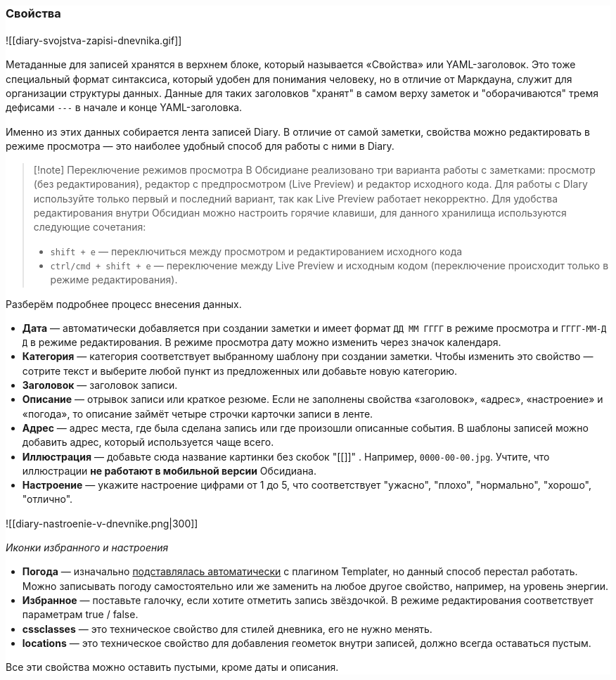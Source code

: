 ### Свойства

![[diary-svojstva-zapisi-dnevnika.gif]]

Метаданные для записей хранятся в верхнем блоке, который называется «Свойства» или YAML-заголовок. Это тоже специальный формат синтаксиса, который удобен для понимания человеку, но в отличие от Маркдауна, служит для организации структуры данных. Данные для таких заголовков "хранят" в самом верху заметок и "оборачиваются" тремя дефисами `---` в начале и конце YAML-заголовка.

Именно из этих данных собирается лента записей Diary. В отличие от самой заметки, свойства можно редактировать в режиме просмотра — это наиболее удобный способ для работы с ними в Diary.

> [!note] Переключение режимов просмотра
> В Обсидиане реализовано три варианта работы с заметками: просмотр (без редактирования), редактор с предпросмотром (Live Preview) и редактор исходного кода. Для работы с DIary используйте только первый и последний вариант, так как Live Preview работает некорректно. Для удобства редактирования внутри Обсидиан можно настроить горячие клавиши, для данного хранилища используются следующие сочетания: 
> - `shift + e` — переключиться между просмотром и редактированием исходного кода
> - `ctrl/cmd + shift + e` — переключение между Live Preview и исходным кодом (переключение происходит только в режиме редактирования).

Разберём подробнее процесс внесения данных.

- **Дата** — автоматически добавляется при создании заметки и имеет формат `ДД ММ ГГГГ` в режиме просмотра и `ГГГГ-ММ-ДД` в режиме редактирования. В режиме просмотра дату можно изменить через значок календаря.
- **Категория** — категория соответствует выбранному шаблону при создании заметки. Чтобы изменить это свойство — сотрите текст и выберите любой пункт из предложенных или добавьте новую категорию.
- **Заголовок** — заголовок записи.
- **Описание** — отрывок записи или краткое резюме. Если не заполнены свойства «заголовок», «адрес», «настроение» и «погода», то описание займёт четыре строчки карточки записи в ленте.
- **Адрес** — адрес места, где была сделана запись или где произошли описанные события. В шаблоны записей можно добавить адрес, который используется чаще всего.
- **Иллюстрация** — добавьте сюда название картинки без скобок "[[]]" . Например, `0000-00-00.jpg`. Учтите, что иллюстрации **не работают в мобильной версии** Обсидиана.
- **Настроение** — укажите настроение цифрами от 1 до 5, что соответствует "ужасно", "плохо", "нормально", "хорошо", "отлично".

![[diary-nastroenie-v-dnevnike.png|300]]

*Иконки избранного и настроения*


- **Погода** — изначально [подставлялась автоматически](https://forum.obsidian.md/t/daily-weather-and-next-day-forecast-in-a-template/36186/8 ) с плагином Templater, но данный способ перестал работать. Можно записывать погоду самостоятельно или же заменить на любое другое свойство, например, на уровень энергии.
- **Избранное** — поставьте галочку, если хотите отметить запись звёздочкой. В режиме редактирования соответствует параметрам true / false.
- **cssclasses** — это техническое свойство для стилей дневника, его не нужно менять.
- **locations** — это техническое свойство для добавления геометок внутри записей, должно всегда оставаться пустым.

Все эти свойства можно оставить пустыми, кроме даты и описания.
